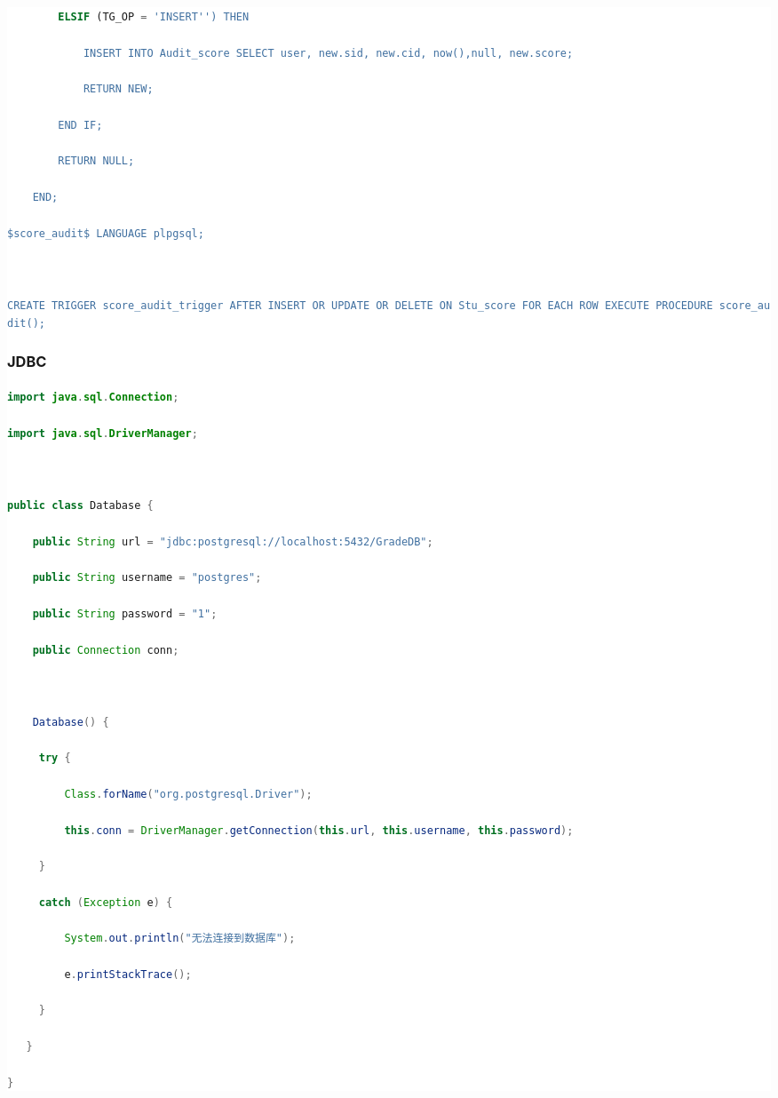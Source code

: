 ```SQL
        ELSIF (TG_OP = 'INSERT'') THEN 

            INSERT INTO Audit_score SELECT user, new.sid, new.cid, now(),null, new.score; 

            RETURN NEW; 

        END IF; 

        RETURN NULL; 

    END; 

$score_audit$ LANGUAGE plpgsql; 



CREATE TRIGGER score_audit_trigger AFTER INSERT OR UPDATE OR DELETE ON Stu_score FOR EACH ROW EXECUTE PROCEDURE score_audit(); 

```

### JDBC

```Java
import java.sql.Connection;

import java.sql.DriverManager;

 

public class Database {

    public String url = "jdbc:postgresql://localhost:5432/GradeDB";

    public String username = "postgres";

    public String password = "1";

    public Connection conn;

 

    Database() {

     try {

         Class.forName("org.postgresql.Driver");

         this.conn = DriverManager.getConnection(this.url, this.username, this.password);

     } 

     catch (Exception e) {

         System.out.println("无法连接到数据库");

         e.printStackTrace();

     }

   }

}
```
